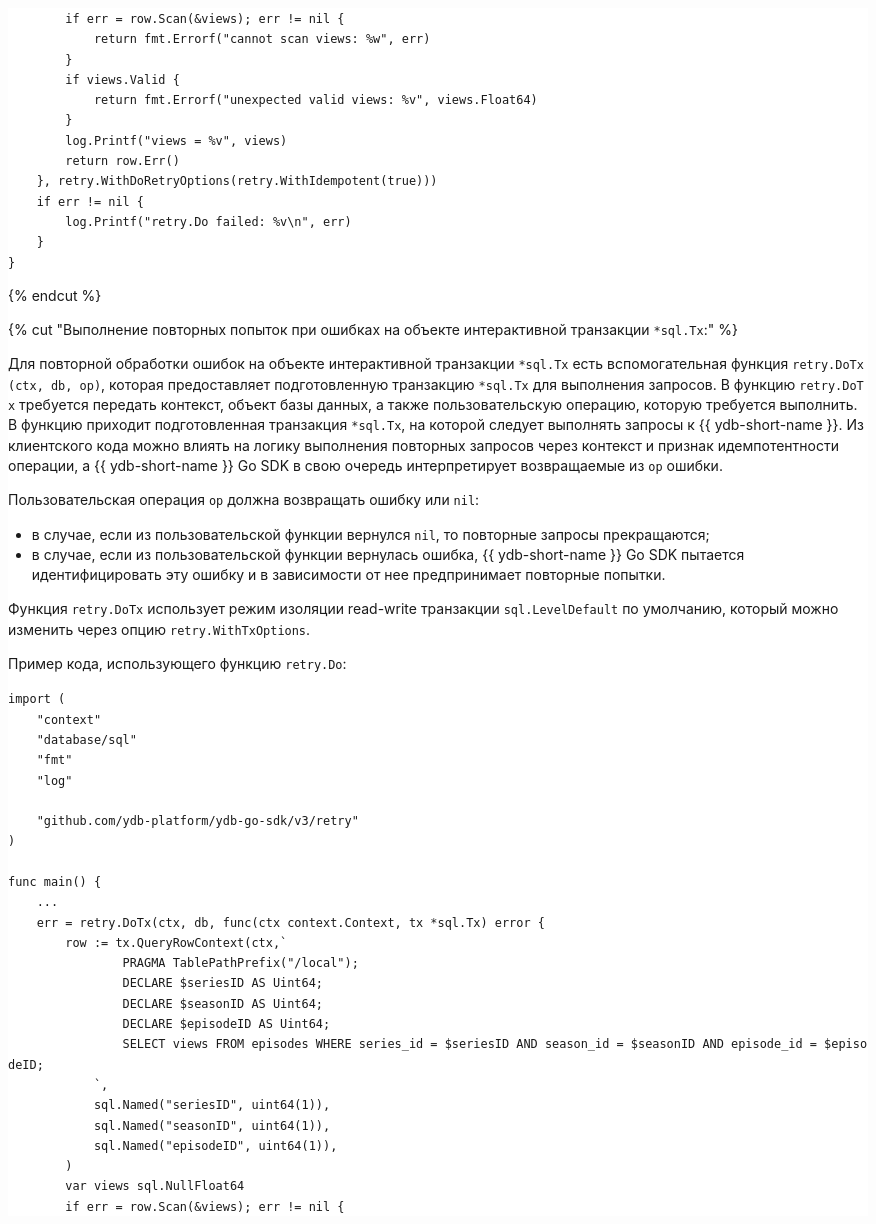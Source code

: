   ```golang
          if err = row.Scan(&views); err != nil {
              return fmt.Errorf("cannot scan views: %w", err)
          }
          if views.Valid {
              return fmt.Errorf("unexpected valid views: %v", views.Float64)
          }
          log.Printf("views = %v", views)
          return row.Err()
      }, retry.WithDoRetryOptions(retry.WithIdempotent(true)))
      if err != nil {
          log.Printf("retry.Do failed: %v\n", err)
      }
  }
  ```

  {% endcut %}

  {% cut "Выполнение повторных попыток при ошибках на объекте интерактивной транзакции `*sql.Tx`:" %}

  Для повторной обработки ошибок  на объекте интерактивной транзакции `*sql.Tx` есть вспомогательная функция `retry.DoTx(ctx, db, op)`, которая предоставляет подготовленную транзакцию `*sql.Tx` для выполнения запросов. 
  В функцию `retry.DoTx` требуется передать контекст, объект базы данных, а также пользовательскую операцию, которую требуется выполнить. 
  В функцию приходит подготовленная транзакция `*sql.Tx`, на которой следует выполнять запросы к {{ ydb-short-name }}.
  Из клиентского кода можно влиять на логику выполнения повторных запросов через контекст и признак идемпотентности операции, а {{ ydb-short-name }} Go SDK в свою очередь интерпретирует возвращаемые из `op` ошибки.

  Пользовательская операция `op` должна возвращать ошибку или `nil`:
  - в случае, если из пользовательской функции вернулся `nil`, то повторные запросы прекращаются;
  - в случае, если из пользовательской функции вернулась ошибка, {{ ydb-short-name }} Go SDK пытается идентифицировать эту ошибку и в зависимости от нее предпринимает повторные попытки.

  Функция `retry.DoTx` использует режим изоляции read-write транзакции `sql.LevelDefault` по умолчанию, который можно изменить через опцию `retry.WithTxOptions`.

  Пример кода, использующего функцию `retry.Do`:
  ```golang
  import (
      "context"
      "database/sql"
      "fmt"
      "log"

      "github.com/ydb-platform/ydb-go-sdk/v3/retry"
  )

  func main() {
      ...
      err = retry.DoTx(ctx, db, func(ctx context.Context, tx *sql.Tx) error {
          row := tx.QueryRowContext(ctx,`
                  PRAGMA TablePathPrefix("/local");
                  DECLARE $seriesID AS Uint64;
                  DECLARE $seasonID AS Uint64;
                  DECLARE $episodeID AS Uint64;
                  SELECT views FROM episodes WHERE series_id = $seriesID AND season_id = $seasonID AND episode_id = $episodeID;
              `,
              sql.Named("seriesID", uint64(1)),
              sql.Named("seasonID", uint64(1)),
              sql.Named("episodeID", uint64(1)),
          )
          var views sql.NullFloat64
          if err = row.Scan(&views); err != nil {
  ```